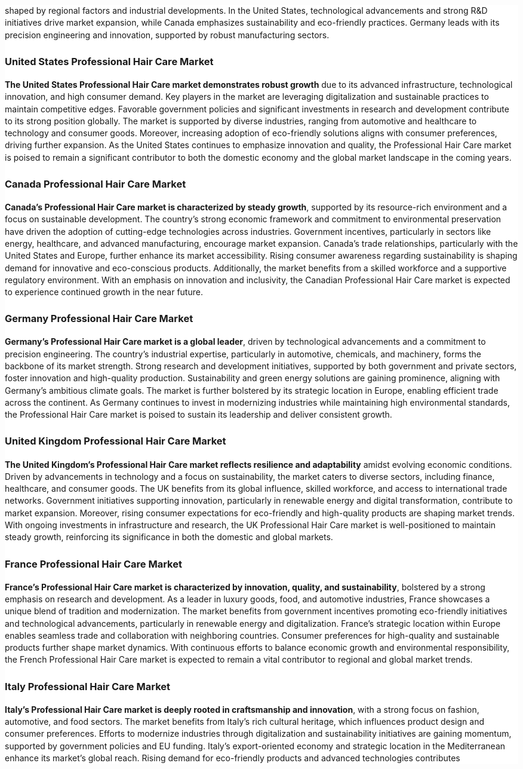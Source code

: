 shaped by regional factors and industrial developments. In the United States, technological advancements and strong R&amp;D initiatives drive market expansion, while Canada emphasizes sustainability and eco-friendly practices. Germany leads with its precision engineering and innovation, supported by robust manufacturing sectors.</span></em></p></blockquote><h3><strong>United States Professional Hair Care Market</strong></h3><p><strong>The United States Professional Hair Care market demonstrates robust growth</strong> due to its advanced infrastructure, technological innovation, and high consumer demand. Key players in the market are leveraging digitalization and sustainable practices to maintain competitive edges. Favorable government policies and significant investments in research and development contribute to its strong position globally. The market is supported by diverse industries, ranging from automotive and healthcare to technology and consumer goods. Moreover, increasing adoption of eco-friendly solutions aligns with consumer preferences, driving further expansion. As the United States continues to emphasize innovation and quality, the Professional Hair Care market is poised to remain a significant contributor to both the domestic economy and the global market landscape in the coming years.</p><h3><strong>Canada Professional Hair Care Market</strong></h3><p><strong>Canada&rsquo;s Professional Hair Care market is characterized by steady growth</strong>, supported by its resource-rich environment and a focus on sustainable development. The country&rsquo;s strong economic framework and commitment to environmental preservation have driven the adoption of cutting-edge technologies across industries. Government incentives, particularly in sectors like energy, healthcare, and advanced manufacturing, encourage market expansion. Canada&rsquo;s trade relationships, particularly with the United States and Europe, further enhance its market accessibility. Rising consumer awareness regarding sustainability is shaping demand for innovative and eco-conscious products. Additionally, the market benefits from a skilled workforce and a supportive regulatory environment. With an emphasis on innovation and inclusivity, the Canadian Professional Hair Care market is expected to experience continued growth in the near future.</p><h3><strong>Germany Professional Hair Care Market</strong></h3><p><strong>Germany&rsquo;s Professional Hair Care market is a global leader</strong>, driven by technological advancements and a commitment to precision engineering. The country&rsquo;s industrial expertise, particularly in automotive, chemicals, and machinery, forms the backbone of its market strength. Strong research and development initiatives, supported by both government and private sectors, foster innovation and high-quality production. Sustainability and green energy solutions are gaining prominence, aligning with Germany&rsquo;s ambitious climate goals. The market is further bolstered by its strategic location in Europe, enabling efficient trade across the continent. As Germany continues to invest in modernizing industries while maintaining high environmental standards, the Professional Hair Care market is poised to sustain its leadership and deliver consistent growth.</p><h3><strong>United Kingdom Professional Hair Care Market</strong></h3><p><strong>The United Kingdom&rsquo;s Professional Hair Care market reflects resilience and adaptability</strong> amidst evolving economic conditions. Driven by advancements in technology and a focus on sustainability, the market caters to diverse sectors, including finance, healthcare, and consumer goods. The UK benefits from its global influence, skilled workforce, and access to international trade networks. Government initiatives supporting innovation, particularly in renewable energy and digital transformation, contribute to market expansion. Moreover, rising consumer expectations for eco-friendly and high-quality products are shaping market trends. With ongoing investments in infrastructure and research, the UK Professional Hair Care market is well-positioned to maintain steady growth, reinforcing its significance in both the domestic and global markets.</p><h3><strong>France Professional Hair Care Market</strong></h3><p><strong>France&rsquo;s Professional Hair Care market is characterized by innovation, quality, and sustainability</strong>, bolstered by a strong emphasis on research and development. As a leader in luxury goods, food, and automotive industries, France showcases a unique blend of tradition and modernization. The market benefits from government incentives promoting eco-friendly initiatives and technological advancements, particularly in renewable energy and digitalization. France&rsquo;s strategic location within Europe enables seamless trade and collaboration with neighboring countries. Consumer preferences for high-quality and sustainable products further shape market dynamics. With continuous efforts to balance economic growth and environmental responsibility, the French Professional Hair Care market is expected to remain a vital contributor to regional and global market trends.</p><h3><strong>Italy Professional Hair Care Market</strong></h3><p><strong>Italy&rsquo;s Professional Hair Care market is deeply rooted in craftsmanship and innovation</strong>, with a strong focus on fashion, automotive, and food sectors. The market benefits from Italy&rsquo;s rich cultural heritage, which influences product design and consumer preferences. Efforts to modernize industries through digitalization and sustainability initiatives are gaining momentum, supported by government policies and EU funding. Italy&rsquo;s export-oriented economy and strategic location in the Mediterranean enhance its market&rsquo;s global reach. Rising demand for eco-friendly products and advanced technologies contributes